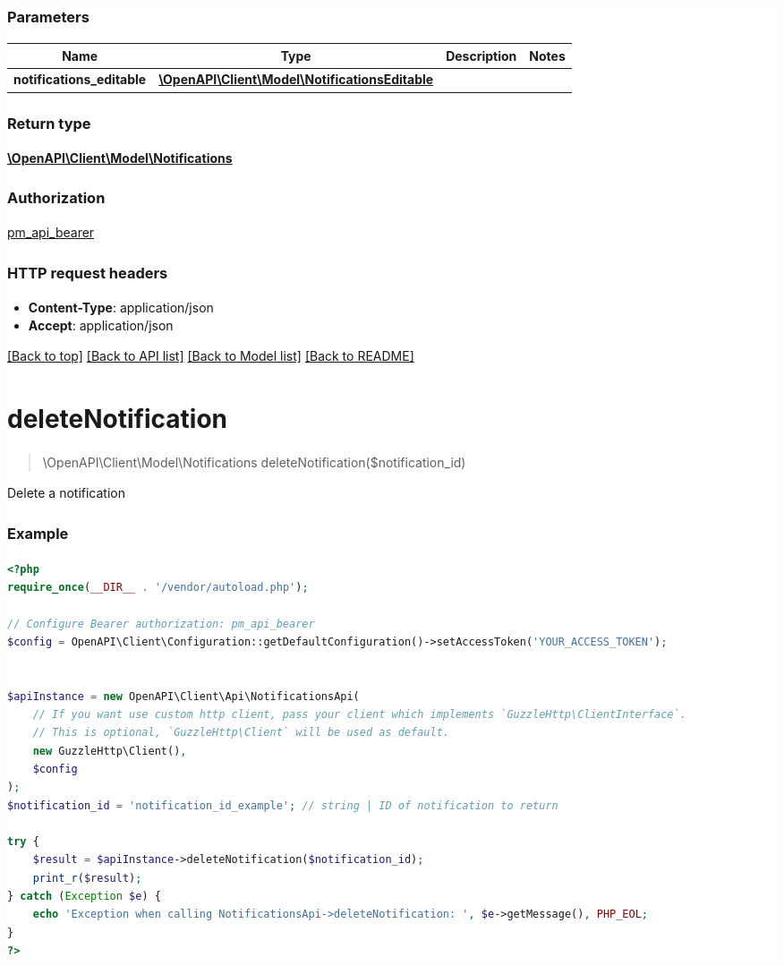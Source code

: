 ### Parameters

Name | Type | Description  | Notes
------------- | ------------- | ------------- | -------------
 **notifications_editable** | [**\OpenAPI\Client\Model\NotificationsEditable**](../Model/NotificationsEditable.md)|  |

### Return type

[**\OpenAPI\Client\Model\Notifications**](../Model/Notifications.md)

### Authorization

[pm_api_bearer](../../README.md#pm_api_bearer)

### HTTP request headers

 - **Content-Type**: application/json
 - **Accept**: application/json

[[Back to top]](#) [[Back to API list]](../../README.md#documentation-for-api-endpoints) [[Back to Model list]](../../README.md#documentation-for-models) [[Back to README]](../../README.md)

# **deleteNotification**
> \OpenAPI\Client\Model\Notifications deleteNotification($notification_id)

Delete a notification

### Example
```php
<?php
require_once(__DIR__ . '/vendor/autoload.php');

// Configure Bearer authorization: pm_api_bearer
$config = OpenAPI\Client\Configuration::getDefaultConfiguration()->setAccessToken('YOUR_ACCESS_TOKEN');


$apiInstance = new OpenAPI\Client\Api\NotificationsApi(
    // If you want use custom http client, pass your client which implements `GuzzleHttp\ClientInterface`.
    // This is optional, `GuzzleHttp\Client` will be used as default.
    new GuzzleHttp\Client(),
    $config
);
$notification_id = 'notification_id_example'; // string | ID of notification to return

try {
    $result = $apiInstance->deleteNotification($notification_id);
    print_r($result);
} catch (Exception $e) {
    echo 'Exception when calling NotificationsApi->deleteNotification: ', $e->getMessage(), PHP_EOL;
}
?>
```
